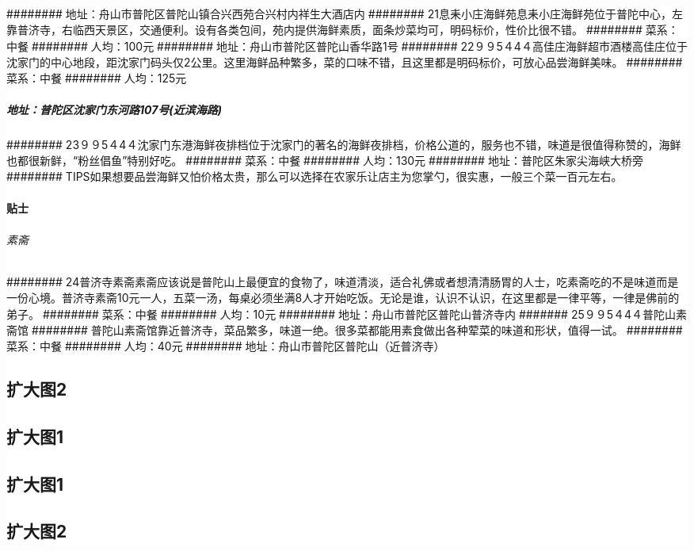######## 地址：舟山市普陀区普陀山镇合兴西苑合兴村内祥生大酒店内
######## 21息耒小庄海鲜苑息耒小庄海鲜苑位于普陀中心，左靠普济寺，右临西天景区，交通便利。设有各类包间，苑内提供海鲜素质，面条炒菜均可，明码标价，性价比很不错。
######## 菜系：中餐
######## 人均：100元
######## 地址：舟山市普陀区普陀山香华路1号
######## 22９９5４4４高佳庄海鲜超市酒楼高佳庄位于沈家门的中心地段，距沈家门码头仅2公里。这里海鲜品种繁多，菜的口味不错，且这里都是明码标价，可放心品尝海鲜美味。
######## 菜系：中餐
######## 人均：125元
##### 地址：普陀区沈家门东河路107号(近滨海路)
######## 23９９5４4４沈家门东港海鲜夜排档位于沈家门的著名的海鲜夜排档，价格公道的，服务也不错，味道是很值得称赞的，海鲜也都很新鲜，“粉丝倡鱼”特别好吃。
######## 菜系：中餐
######## 人均：130元
######## 地址：普陀区朱家尖海峡大桥旁
######## TIPS如果想要品尝海鲜又怕价格太贵，那么可以选择在农家乐让店主为您掌勺，很实惠，一般三个菜一百元左右。
#### 贴士
###### 素斋
######## 24普济寺素斋素斋应该说是普陀山上最便宜的食物了，味道清淡，适合礼佛或者想清清肠胃的人士，吃素斋吃的不是味道而是一份心境。普济寺素斋10元一人，五菜一汤，每桌必须坐满8人才开始吃饭。无论是谁，认识不认识，在这里都是一律平等，一律是佛前的弟子。
######## 菜系：中餐
######## 人均：10元
######## 地址：舟山市普陀区普陀山普济寺内
####### 25９９5４4４普陀山素斋馆
######## 普陀山素斋馆靠近普济寺，菜品繁多，味道一绝。很多菜都能用素食做出各种荤菜的味道和形状，值得一试。
######## 菜系：中餐
######## 人均：40元
######## 地址：舟山市普陀区普陀山（近普济寺）
## 扩大图2
## 扩大图1
## 扩大图1
## 扩大图2
